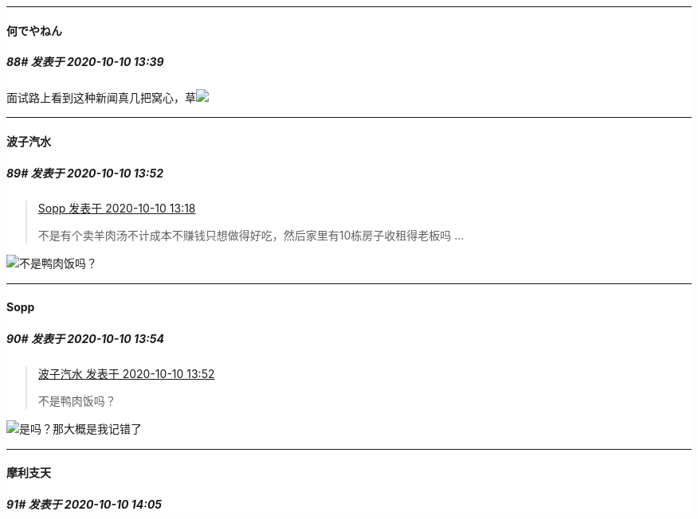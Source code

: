 





-----

####  何でやねん  
##### 88#       发表于 2020-10-10 13:39




面试路上看到这种新闻真几把窝心，草<img src="https://static.saraba1st.com/image/smiley/face2017/001.png" referrerpolicy="no-referrer">







-----

####  波子汽水  
##### 89#       发表于 2020-10-10 13:52



<blockquote><a href="httphttps://bbs.saraba1st.com/2b/forum.php?mod=redirect&amp;goto=findpost&amp;pid=49008571&amp;ptid=1964291" target="_blank">Sopp 发表于 2020-10-10 13:18</a>

不是有个卖羊肉汤不计成本不赚钱只想做得好吃，然后家里有10栋房子收租得老板吗 ...</blockquote>
<img src="https://static.saraba1st.com/image/smiley/face2017/068.png" referrerpolicy="no-referrer">不是鸭肉饭吗？







-----

####  Sopp  
##### 90#       发表于 2020-10-10 13:54



<blockquote><a href="httphttps://bbs.saraba1st.com/2b/forum.php?mod=redirect&amp;goto=findpost&amp;pid=49008889&amp;ptid=1964291" target="_blank">波子汽水 发表于 2020-10-10 13:52</a>

不是鸭肉饭吗？</blockquote>
<img src="https://static.saraba1st.com/image/smiley/face2017/004.gif" referrerpolicy="no-referrer">是吗？那大概是我记错了







-----

####  摩利支天  
##### 91#       发表于 2020-10-10 14:05
